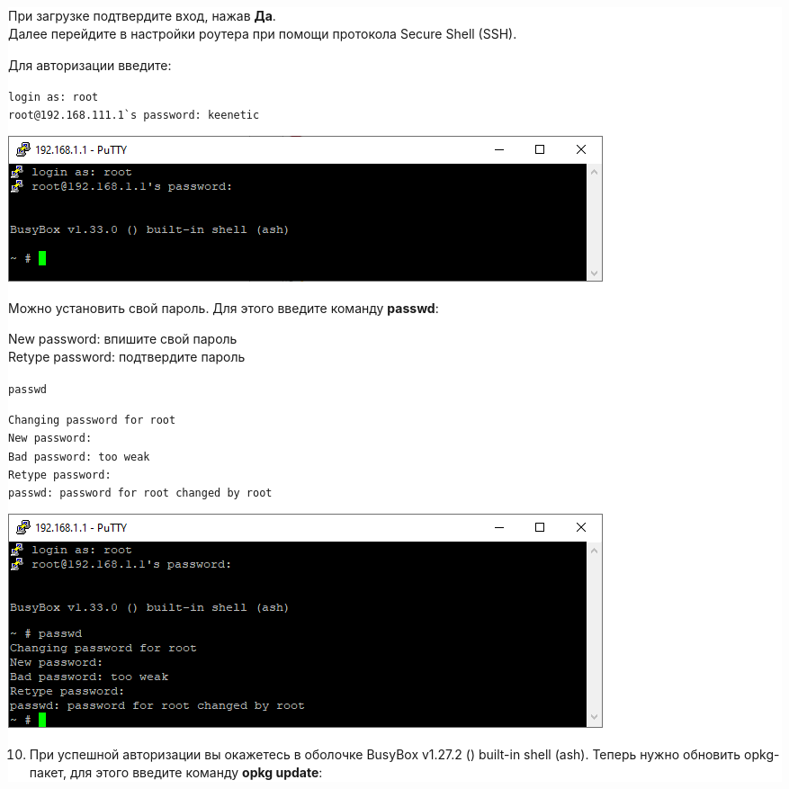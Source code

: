 При загрузке подтвердите вход, нажав **Да**.  
Далее перейдите в настройки роутера при помощи протокола Secure Shell (SSH). 

Для авторизации введите:

```shell
login as: root  
root@192.168.111.1`s password: keenetic
```

  
![putty-01.png|500](/Media/Entware_USB/image_9.png)

Можно установить свой пароль. Для этого введите команду **passwd**:

New password: впишите свой пароль  
Retype password: подтвердите пароль

```shell
passwd
```

```
Changing password for root  
New password:  
Bad password: too weak  
Retype password:  
passwd: password for root changed by root
```

  
![putty-02.png|500](/Media/Entware_USB/image_10.png)

10. При успешной авторизации вы окажетесь в оболочке BusyBox v1.27.2 () built-in shell (ash). Теперь нужно обновить opkg-пакет, для этого введите команду **opkg update**:
